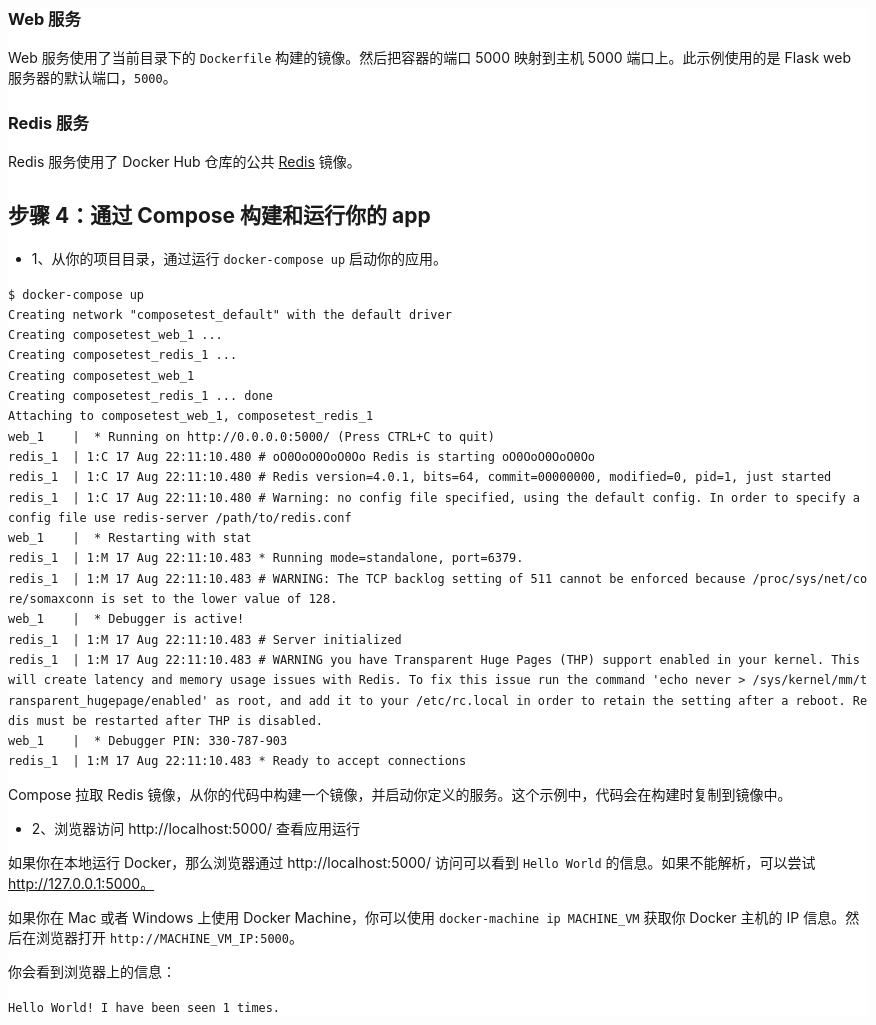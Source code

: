 ### Web 服务

Web 服务使用了当前目录下的 `Dockerfile` 构建的镜像。然后把容器的端口 5000 映射到主机 5000 端口上。此示例使用的是 Flask web 服务器的默认端口，`5000`。

### Redis 服务

Redis 服务使用了 Docker Hub 仓库的公共 [Redis](https://registry.hub.docker.com/_/redis/) 镜像。

## 步骤 4：通过 Compose 构建和运行你的 app

+ 1、从你的项目目录，通过运行 `docker-compose up` 启动你的应用。

```
$ docker-compose up
Creating network "composetest_default" with the default driver
Creating composetest_web_1 ...
Creating composetest_redis_1 ...
Creating composetest_web_1
Creating composetest_redis_1 ... done
Attaching to composetest_web_1, composetest_redis_1
web_1    |  * Running on http://0.0.0.0:5000/ (Press CTRL+C to quit)
redis_1  | 1:C 17 Aug 22:11:10.480 # oO0OoO0OoO0Oo Redis is starting oO0OoO0OoO0Oo
redis_1  | 1:C 17 Aug 22:11:10.480 # Redis version=4.0.1, bits=64, commit=00000000, modified=0, pid=1, just started
redis_1  | 1:C 17 Aug 22:11:10.480 # Warning: no config file specified, using the default config. In order to specify a config file use redis-server /path/to/redis.conf
web_1    |  * Restarting with stat
redis_1  | 1:M 17 Aug 22:11:10.483 * Running mode=standalone, port=6379.
redis_1  | 1:M 17 Aug 22:11:10.483 # WARNING: The TCP backlog setting of 511 cannot be enforced because /proc/sys/net/core/somaxconn is set to the lower value of 128.
web_1    |  * Debugger is active!
redis_1  | 1:M 17 Aug 22:11:10.483 # Server initialized
redis_1  | 1:M 17 Aug 22:11:10.483 # WARNING you have Transparent Huge Pages (THP) support enabled in your kernel. This will create latency and memory usage issues with Redis. To fix this issue run the command 'echo never > /sys/kernel/mm/transparent_hugepage/enabled' as root, and add it to your /etc/rc.local in order to retain the setting after a reboot. Redis must be restarted after THP is disabled.
web_1    |  * Debugger PIN: 330-787-903
redis_1  | 1:M 17 Aug 22:11:10.483 * Ready to accept connections
```

Compose 拉取 Redis 镜像，从你的代码中构建一个镜像，并启动你定义的服务。这个示例中，代码会在构建时复制到镜像中。

+ 2、浏览器访问 http://localhost:5000/ 查看应用运行

如果你在本地运行 Docker，那么浏览器通过 http://localhost:5000/ 访问可以看到 `Hello World` 的信息。如果不能解析，可以尝试 http://127.0.0.1:5000。

如果你在 Mac 或者 Windows 上使用 Docker Machine，你可以使用 `docker-machine ip MACHINE_VM` 获取你 Docker 主机的 IP 信息。然后在浏览器打开 `http://MACHINE_VM_IP:5000`。

你会看到浏览器上的信息：

```
Hello World! I have been seen 1 times.
```
